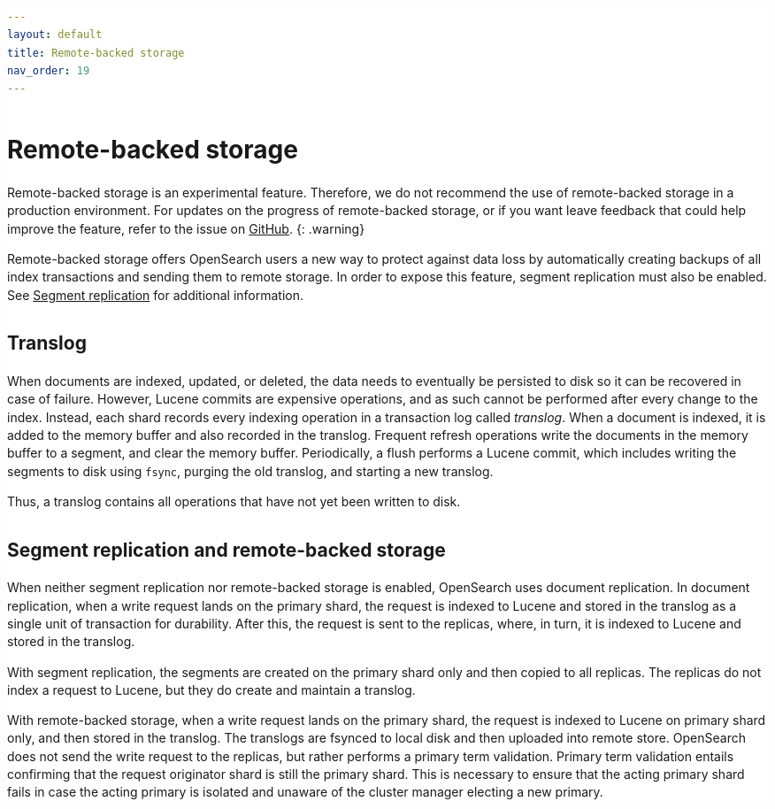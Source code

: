 ```yaml
---
layout: default
title: Remote-backed storage
nav_order: 19
---
```


# Remote-backed storage

Remote-backed storage is an experimental feature. Therefore, we do not recommend the use of remote-backed storage in a production environment. For updates on the progress of remote-backed storage, or if you want leave feedback that could help improve the feature, refer to the issue on [GitHub](https://github.com/opensearch-project/OpenSearch/issues/1968).
{: .warning}

Remote-backed storage offers OpenSearch users a new way to protect against data loss by automatically creating backups of all index transactions and sending them to remote storage. In order to expose this feature, segment replication must also be enabled. See [Segment replication]({{site.url}}{{site.baseurl}}/opensearch/segment-replication/) for additional information.

## Translog

When documents are indexed, updated, or deleted, the data needs to eventually be persisted to disk so it can be recovered in case of failure. However, Lucene commits are expensive operations, and as such cannot be performed after every change to the index. Instead, each shard records every indexing operation in a transaction log called *translog*. When a document is indexed, it is added to the memory buffer and also recorded in the translog. Frequent refresh operations write the documents in the memory buffer to a segment, and clear the memory buffer. Periodically, a flush performs a Lucene commit, which includes writing the segments to disk using `fsync`, purging the old translog, and starting a new translog. 

Thus, a translog contains all operations that have not yet been written to disk. 

## Segment replication and remote-backed storage

When neither segment replication nor remote-backed storage is enabled, OpenSearch uses document replication. In document replication, when a write request lands on the primary shard, the request is indexed to Lucene and stored in the translog as a single unit of transaction for durability. After this, the request is sent to the replicas, where, in turn, it is indexed to Lucene and stored in the translog. 

With segment replication, the segments are created on the primary shard only and then copied to all replicas. The replicas do not index a request to Lucene, but they do create and maintain a translog.

With remote-backed storage, when a write request lands on the primary shard, the request is indexed to Lucene on primary shard only, and then stored in the translog. The translogs are fsynced to local disk and then uploaded into remote store. OpenSearch does not send the write request to the replicas, but rather performs a primary term validation. Primary term validation entails confirming that the request originator shard is still the primary shard. This is necessary to ensure that the acting primary shard fails in case the acting primary is isolated and unaware of the cluster manager electing a new primary.
